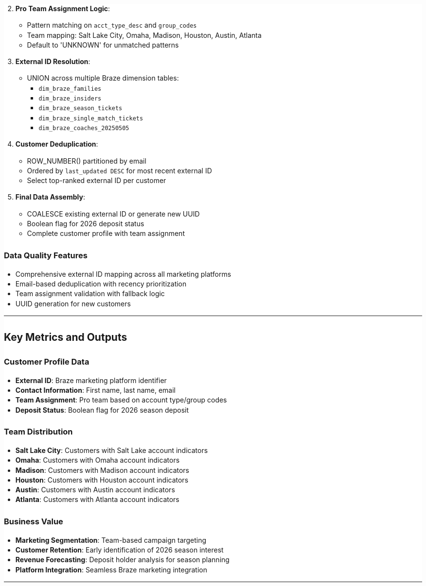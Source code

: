 2. **Pro Team Assignment Logic**:
   - Pattern matching on `acct_type_desc` and `group_codes`
   - Team mapping: Salt Lake City, Omaha, Madison, Houston, Austin, Atlanta
   - Default to 'UNKNOWN' for unmatched patterns

3. **External ID Resolution**:
   - UNION across multiple Braze dimension tables:
     - `dim_braze_families`
     - `dim_braze_insiders`
     - `dim_braze_season_tickets`
     - `dim_braze_single_match_tickets`
     - `dim_braze_coaches_20250505`

4. **Customer Deduplication**:
   - ROW_NUMBER() partitioned by email
   - Ordered by `last_updated DESC` for most recent external ID
   - Select top-ranked external ID per customer

5. **Final Data Assembly**:
   - COALESCE existing external ID or generate new UUID
   - Boolean flag for 2026 deposit status
   - Complete customer profile with team assignment

### Data Quality Features
- Comprehensive external ID mapping across all marketing platforms
- Email-based deduplication with recency prioritization
- Team assignment validation with fallback logic
- UUID generation for new customers

---

## Key Metrics and Outputs

### Customer Profile Data
- **External ID**: Braze marketing platform identifier
- **Contact Information**: First name, last name, email
- **Team Assignment**: Pro team based on account type/group codes
- **Deposit Status**: Boolean flag for 2026 season deposit

### Team Distribution
- **Salt Lake City**: Customers with Salt Lake account indicators
- **Omaha**: Customers with Omaha account indicators
- **Madison**: Customers with Madison account indicators
- **Houston**: Customers with Houston account indicators
- **Austin**: Customers with Austin account indicators
- **Atlanta**: Customers with Atlanta account indicators

### Business Value
- **Marketing Segmentation**: Team-based campaign targeting
- **Customer Retention**: Early identification of 2026 season interest
- **Revenue Forecasting**: Deposit holder analysis for season planning
- **Platform Integration**: Seamless Braze marketing integration

---